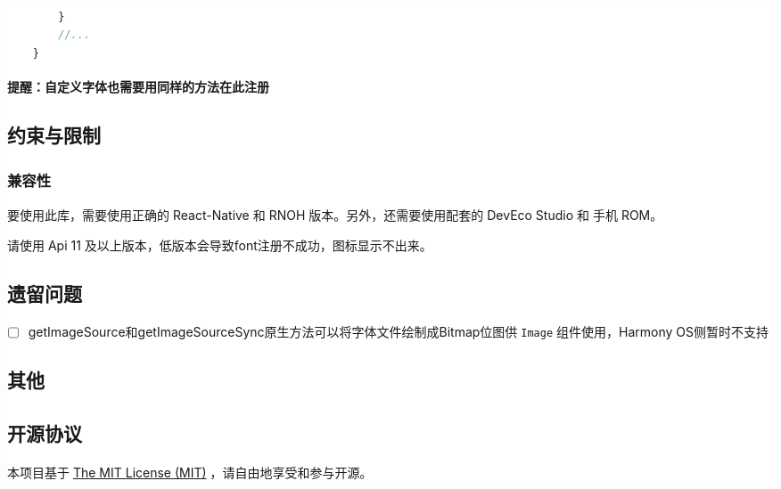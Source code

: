 ```ts
        }
        //...
    }
```
#### 提醒：自定义字体也需要用同样的方法在此注册

## 约束与限制

### 兼容性

要使用此库，需要使用正确的 React-Native 和 RNOH 版本。另外，还需要使用配套的 DevEco Studio 和 手机 ROM。

请使用 Api 11 及以上版本，低版本会导致font注册不成功，图标显示不出来。


## 遗留问题

- [ ] getImageSource和getImageSourceSync原生方法可以将字体文件绘制成Bitmap位图供 `Image` 组件使用，Harmony OS侧暂时不支持

## 其他

## 开源协议

本项目基于 [The MIT License (MIT)](https://github.com/oblador/react-native-vector-icons/blob/master/LICENSE) ，请自由地享受和参与开源。